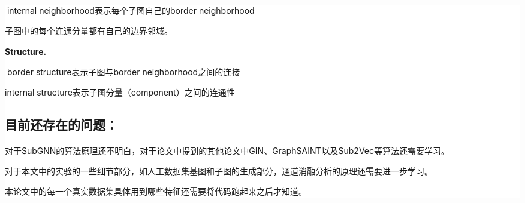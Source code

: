 ​     internal neighborhood表示每个子图自己的border neighborhood

子图中的每个连通分量都有自己的边界邻域。

**Structure.**

​     border structure表示子图与border neighborhood之间的连接

internal structure表示子图分量（component）之间的连通性

## 目前还存在的问题：

对于SubGNN的算法原理还不明白，对于论文中提到的其他论文中GIN、GraphSAINT以及Sub2Vec等算法还需要学习。

对于本文中的实验的一些细节部分，如人工数据集基图和子图的生成部分，通道消融分析的原理还需要进一步学习。

本论文中的每一个真实数据集具体用到哪些特征还需要将代码跑起来之后才知道。

